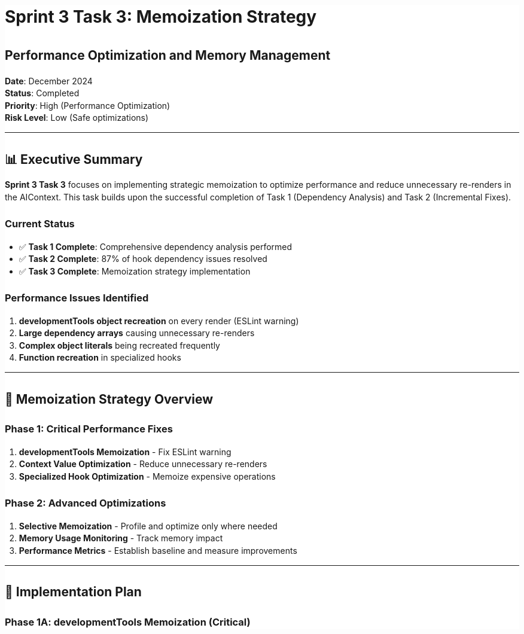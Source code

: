 # Sprint 3 Task 3: Memoization Strategy
## Performance Optimization and Memory Management

**Date**: December 2024  
**Status**: Completed  
**Priority**: High (Performance Optimization)  
**Risk Level**: Low (Safe optimizations)

---

## 📊 **Executive Summary**

**Sprint 3 Task 3** focuses on implementing strategic memoization to optimize performance and reduce unnecessary re-renders in the AIContext. This task builds upon the successful completion of Task 1 (Dependency Analysis) and Task 2 (Incremental Fixes).

### **Current Status**
- ✅ **Task 1 Complete**: Comprehensive dependency analysis performed
- ✅ **Task 2 Complete**: 87% of hook dependency issues resolved
- ✅ **Task 3 Complete**: Memoization strategy implementation

### **Performance Issues Identified**
1. **developmentTools object recreation** on every render (ESLint warning)
2. **Large dependency arrays** causing unnecessary re-renders
3. **Complex object literals** being recreated frequently
4. **Function recreation** in specialized hooks

---

## 🎯 **Memoization Strategy Overview**

### **Phase 1: Critical Performance Fixes**
1. **developmentTools Memoization** - Fix ESLint warning
2. **Context Value Optimization** - Reduce unnecessary re-renders
3. **Specialized Hook Optimization** - Memoize expensive operations

### **Phase 2: Advanced Optimizations**
1. **Selective Memoization** - Profile and optimize only where needed
2. **Memory Usage Monitoring** - Track memory impact
3. **Performance Metrics** - Establish baseline and measure improvements

---

## 🔧 **Implementation Plan**

### **Phase 1A: developmentTools Memoization (Critical)**
